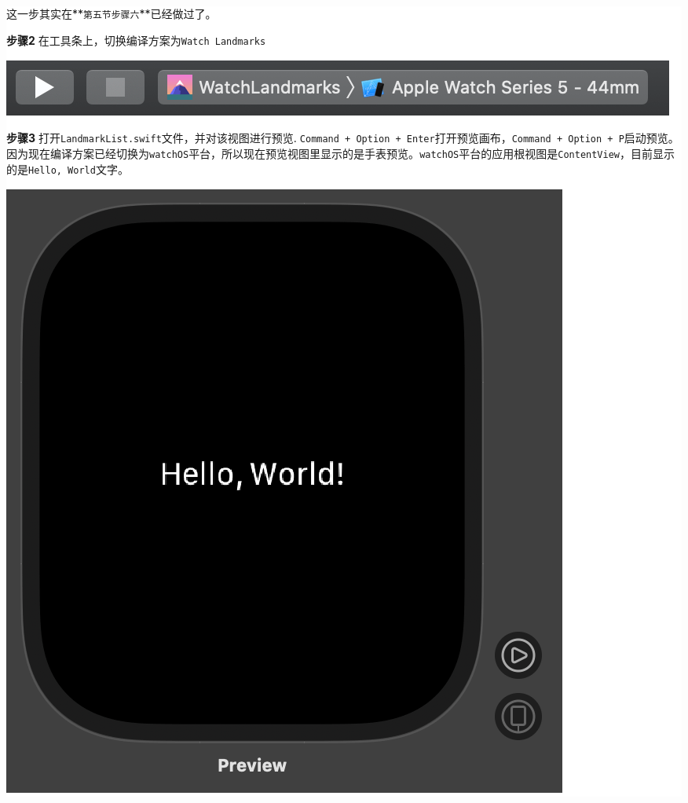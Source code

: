 这一步其实在**`第五节步骤六`**已经做过了。

**步骤2** 在工具条上，切换编译方案为`Watch Landmarks`

![section 6 step 2](/swiftui/framework_integration/images/create_a_watchOS_app_section6_step2.png?width=30pc)

**步骤3**  打开`LandmarkList.swift`文件，并对该视图进行预览. `Command + Option + Enter`打开预览画布，`Command + Option + P`启动预览。因为现在编译方案已经切换为`watchOS`平台，所以现在预览视图里显示的是手表预览。`watchOS`平台的应用根视图是`ContentView`，目前显示的是`Hello, World`文字。

![section 6 step 3](/swiftui/framework_integration/images/create_a_watchOS_app_section6_step3.png?width=10pc)
